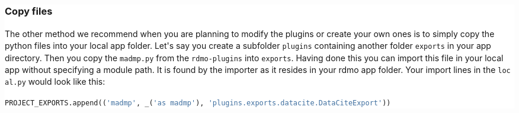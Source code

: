 ### Copy files

The other method we recommend when you are planning to modify the plugins or create your own ones is to simply copy the python files into your local app folder. Let's say you create a subfolder `plugins` containing another folder `exports` in your app directory. Then you copy the `madmp.py` from the `rdmo-plugins` into `exports`. Having done this you can import this file in your local app without specifying a module path. It is found by the importer as it resides in your rdmo app folder. Your import lines in the `local.py` would look like this:

```python
PROJECT_EXPORTS.append(('madmp', _('as madmp'), 'plugins.exports.datacite.DataCiteExport'))
```

